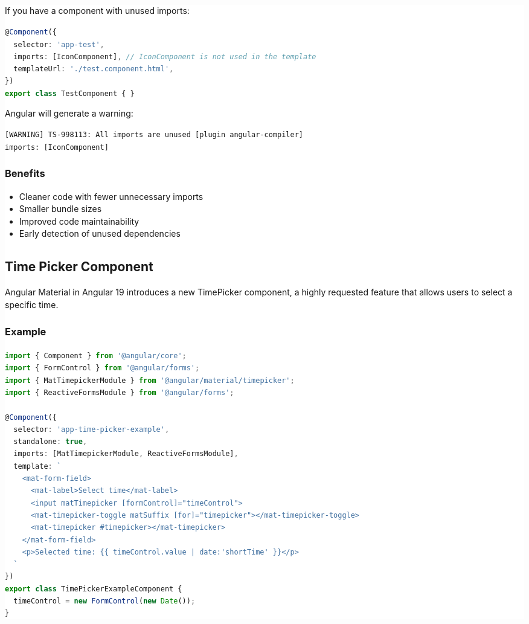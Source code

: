 If you have a component with unused imports:

```typescript
@Component({
  selector: 'app-test',
  imports: [IconComponent], // IconComponent is not used in the template
  templateUrl: './test.component.html',
})
export class TestComponent { }
```

Angular will generate a warning:

```
[WARNING] TS-998113: All imports are unused [plugin angular-compiler]
imports: [IconComponent]
```

### Benefits

- Cleaner code with fewer unnecessary imports
- Smaller bundle sizes
- Improved code maintainability
- Early detection of unused dependencies

## Time Picker Component

Angular Material in Angular 19 introduces a new TimePicker component, a highly requested feature that allows users to select a specific time.

### Example

```typescript
import { Component } from '@angular/core';
import { FormControl } from '@angular/forms';
import { MatTimepickerModule } from '@angular/material/timepicker';
import { ReactiveFormsModule } from '@angular/forms';

@Component({
  selector: 'app-time-picker-example',
  standalone: true,
  imports: [MatTimepickerModule, ReactiveFormsModule],
  template: `
    <mat-form-field>
      <mat-label>Select time</mat-label>
      <input matTimepicker [formControl]="timeControl">
      <mat-timepicker-toggle matSuffix [for]="timepicker"></mat-timepicker-toggle>
      <mat-timepicker #timepicker></mat-timepicker>
    </mat-form-field>
    <p>Selected time: {{ timeControl.value | date:'shortTime' }}</p>
  `
})
export class TimePickerExampleComponent {
  timeControl = new FormControl(new Date());
}
```
